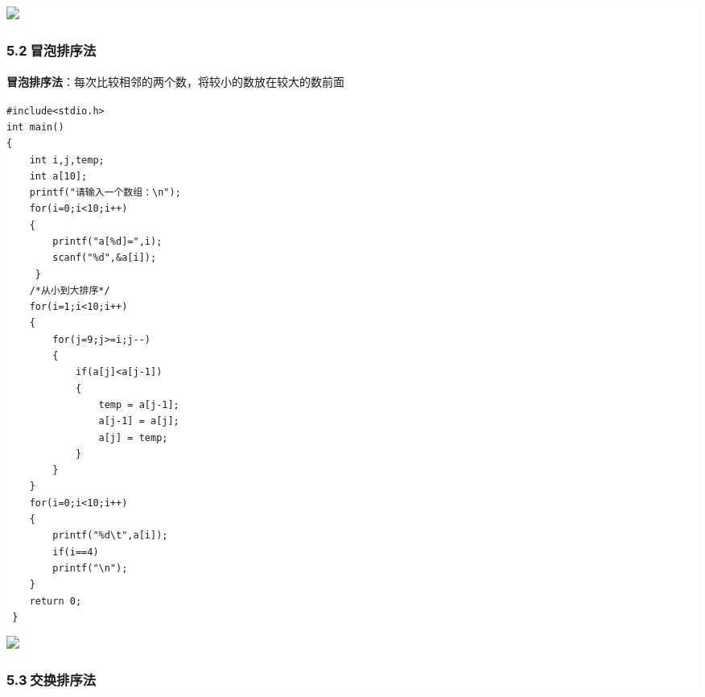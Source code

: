 

![](https://djm-1317856319.cos.ap-shanghai.myqcloud.com/djm-1317856319/202307031748551.png)



### 5.2 冒泡排序法


**冒泡排序法**：每次比较相邻的两个数，将较小的数放在较大的数前面



```plain
#include<stdio.h>
int main()
{
	int i,j,temp;
	int a[10];
	printf("请输入一个数组：\n");
	for(i=0;i<10;i++)
	{
		printf("a[%d]=",i);
		scanf("%d",&a[i]);
	 } 
	/*从小到大排序*/
	for(i=1;i<10;i++)
	{
		for(j=9;j>=i;j--)
		{
			if(a[j]<a[j-1])
			{
				temp = a[j-1];
				a[j-1] = a[j];
				a[j] = temp;
			}
		}	
	}
	for(i=0;i<10;i++)
	{
		printf("%d\t",a[i]);
		if(i==4)
		printf("\n");
	}
	return 0;
 }
```



![](https://djm-1317856319.cos.ap-shanghai.myqcloud.com/djm-1317856319/202307041709555.png)



### 5.3 交换排序法

